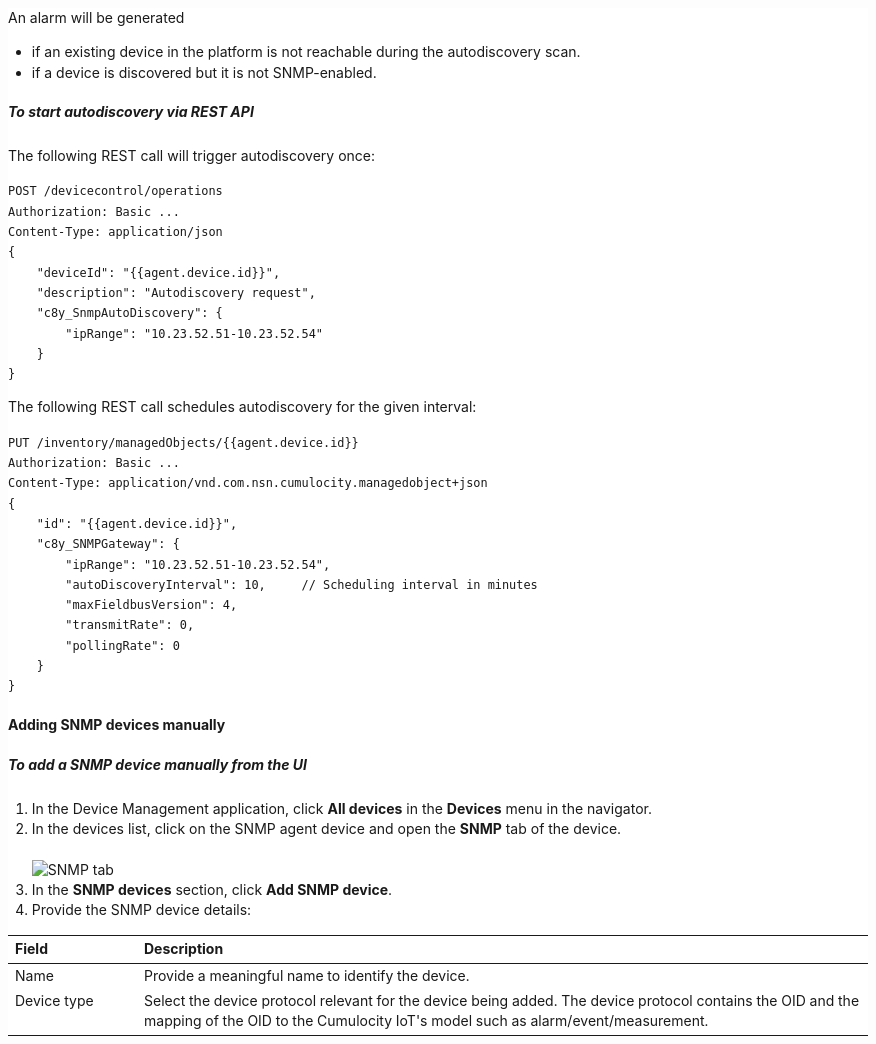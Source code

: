 An alarm will be generated

* 	if an existing device in the platform is not reachable during the autodiscovery scan.
* 	if a device is discovered but it is not SNMP-enabled.

##### To start autodiscovery via REST API

The following REST call will trigger autodiscovery once:

	POST /devicecontrol/operations
	Authorization: Basic ...
	Content-Type: application/json
    {
        "deviceId": "{{agent.device.id}}",
        "description": "Autodiscovery request",
        "c8y_SnmpAutoDiscovery": {
            "ipRange": "10.23.52.51-10.23.52.54"
        }
    }

The following REST call schedules autodiscovery for the given interval:

	PUT /inventory/managedObjects/{{agent.device.id}}
	Authorization: Basic ...
	Content-Type: application/vnd.com.nsn.cumulocity.managedobject+json
    {
        "id": "{{agent.device.id}}",
        "c8y_SNMPGateway": {
            "ipRange": "10.23.52.51-10.23.52.54",
            "autoDiscoveryInterval": 10,     // Scheduling interval in minutes
            "maxFieldbusVersion": 4,
			"transmitRate": 0,
			"pollingRate": 0
        }
    }

#### Adding SNMP devices manually

##### To add a SNMP device manually from the UI

1. In the Device Management application, click **All devices** in the **Devices** menu in the navigator.
2. In the devices list, click on the SNMP agent device and open the **SNMP** tab of the device.<br><br>![SNMP tab](/images/users-guide/snmp/snmp-snmp-tab.png)<br>
3. In the **SNMP devices** section, click **Add SNMP device**.
4. Provide the SNMP device details:
<table>
	<colgroup>
       <col style="width: 15%;">
       <col style="width: 85%;">
    </colgroup>
<thead>
<tr>
<th align="left">Field</th>
<th align="left">Description</th>
</tr>
</thead>
<tbody>
<tr>
<td align="left">Name</td>
<td align="left">Provide a meaningful name to identify the device.</td>
</tr>
<tr>
<td align="left">Device type</td>
<td align="left">Select the device protocol relevant for the device being added. The device protocol contains the OID and the mapping of the OID to the Cumulocity IoT's model such as alarm/event/measurement.</td>